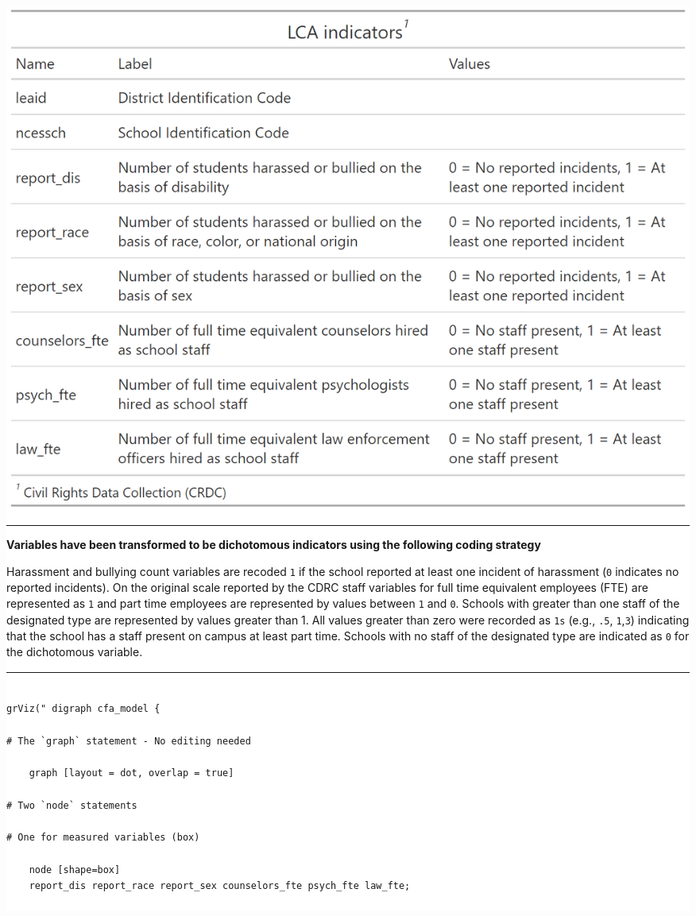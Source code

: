 ![](figures/info.png)

------------------------------------------------------------------------

**Variables have been transformed to be dichotomous indicators using the following coding strategy**

Harassment and bullying count variables are recoded `1` if the school reported at least one incident of harassment (`0` indicates no reported incidents).
On the original scale reported by the CDRC staff variables for full time equivalent employees (FTE) are represented as `1` and part time employees are represented by values between `1` and `0`.
Schools with greater than one staff of the designated type are represented by values greater than 1.
All values greater than zero were recorded as `1s` (e.g., `.5`, `1`,`3`) indicating that the school has a staff present on campus at least part time.
Schools with no staff of the designated type are indicated as `0` for the dichotomous variable.

------------------------------------------------------------------------

```{r, echo=FALSE, eval=TRUE, fig.align='center'}

grViz(" digraph cfa_model {

# The `graph` statement - No editing needed

    graph [layout = dot, overlap = true]
 
# Two `node` statements
 
# One for measured variables (box) 

    node [shape=box]
    report_dis report_race report_sex counselors_fte psych_fte law_fte;
 
```